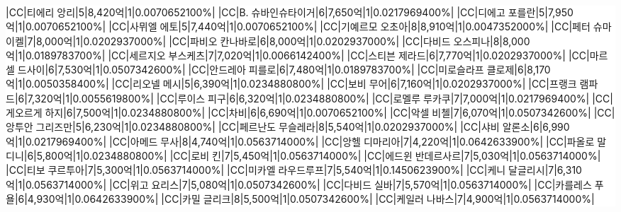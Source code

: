 |CC|티에리 앙리|5|8,420억|1|0.0070652100%|
|CC|B. 슈바인슈타이거|6|7,650억|1|0.0217969400%|
|CC|디에고 포를란|5|7,950억|1|0.0070652100%|
|CC|사뮈엘 에토|5|7,440억|1|0.0070652100%|
|CC|기예르모 오초아|8|8,910억|1|0.0047352000%|
|CC|페터 슈마이켈|7|8,000억|1|0.0202937000%|
|CC|파비오 칸나바로|6|8,000억|1|0.0202937000%|
|CC|다비드 오스피나|8|8,000억|1|0.0189783700%|
|CC|세르지오 부스케츠|7|7,020억|1|0.0066142400%|
|CC|스티븐 제라드|6|7,770억|1|0.0202937000%|
|CC|마르셀 드사이|6|7,530억|1|0.0507342600%|
|CC|안드레아 피를로|6|7,480억|1|0.0189783700%|
|CC|미로슬라프 클로제|6|8,170억|1|0.0050358400%|
|CC|리오넬 메시|5|6,390억|1|0.0234880800%|
|CC|보비 무어|6|7,160억|1|0.0202937000%|
|CC|프랭크 램파드|6|7,320억|1|0.0055619800%|
|CC|루이스 피구|6|6,320억|1|0.0234880800%|
|CC|로멜루 루카쿠|7|7,000억|1|0.0217969400%|
|CC|게오르게 하지|6|7,500억|1|0.0234880800%|
|CC|차비|6|6,690억|1|0.0070652100%|
|CC|악셀 비첼|7|6,070억|1|0.0507342600%|
|CC|앙투안 그리즈만|5|6,230억|1|0.0234880800%|
|CC|페르난도 무슬레라|8|5,540억|1|0.0202937000%|
|CC|샤비 알론소|6|6,990억|1|0.0217969400%|
|CC|아메드 무사|8|4,740억|1|0.0563714000%|
|CC|앙헬 디마리아|7|4,220억|1|0.0642633900%|
|CC|파올로 말디니|6|5,800억|1|0.0234880800%|
|CC|로비 킨|7|5,450억|1|0.0563714000%|
|CC|에드윈 반데르사르|7|5,030억|1|0.0563714000%|
|CC|티보 쿠르투아|7|5,300억|1|0.0563714000%|
|CC|미카엘 라우드루프|7|5,540억|1|0.1450623900%|
|CC|케니 달글리시|7|6,310억|1|0.0563714000%|
|CC|위고 요리스|7|5,080억|1|0.0507342600%|
|CC|다비드 실바|7|5,570억|1|0.0563714000%|
|CC|카를레스 푸욜|6|4,930억|1|0.0642633900%|
|CC|카밀 글리크|8|5,500억|1|0.0507342600%|
|CC|케일러 나바스|7|4,900억|1|0.0563714000%|